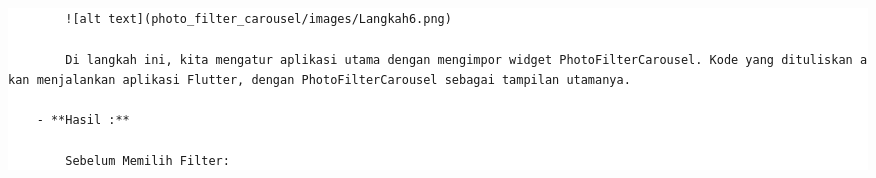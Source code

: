             ![alt text](photo_filter_carousel/images/Langkah6.png)

            Di langkah ini, kita mengatur aplikasi utama dengan mengimpor widget PhotoFilterCarousel. Kode yang dituliskan akan menjalankan aplikasi Flutter, dengan PhotoFilterCarousel sebagai tampilan utamanya. 

        - **Hasil :**

            Sebelum Memilih Filter:
